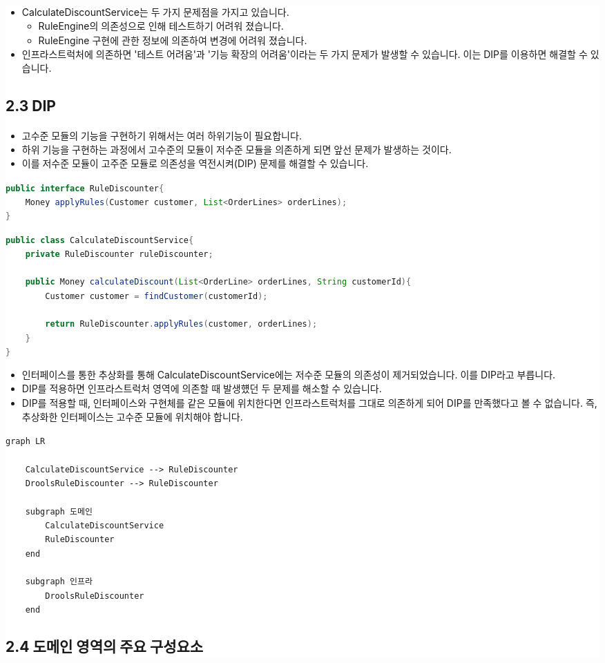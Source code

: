 
* CalculateDiscountService는 두 가지 문제점을 가지고 있습니다.
  * RuleEngine의 의존성으로 인해 테스트하기 어려워 졌습니다.
  * RuleEngine 구현에 관한 정보에 의존하여 변경에 어려워 졌습니다.
* 인프라스트럭처에 의존하면 '테스트 어려움'과 '기능 확장의 어려움'이라는 두 가지 문제가 발생할 수 있습니다. 이는 DIP를 이용하면 해결할 수 있습니다.


## 2.3 DIP

* 고수준 모듈의 기능을 구현하기 위해서는 여러 하위기능이 필요합니다.
* 하위 기능을 구현하는 과정에서 고수준의 모듈이 저수준 모듈을 의존하게 되면 앞선 문제가 발생하는 것이다.
* 이를 저수준 모듈이 고주준 모듈로 의존성을 역전시켜(DIP) 문제를 해결할 수 있습니다.

```Java
public interface RuleDiscounter{
    Money applyRules(Customer customer, List<OrderLines> orderLines);
}
```

```Java
public class CalculateDiscountService{
    private RuleDiscounter ruleDiscounter;
    
    public Money calculateDiscount(List<OrderLine> orderLines, String customerId){
        Customer customer = findCustomer(customerId);
        
        return RuleDiscounter.applyRules(customer, orderLines);
    }
}
```

* 인터페이스를 통한 추상화를 통해 CalculateDiscountService에는 저수준 모듈의 의존성이 제거되었습니다. 이를 DIP라고 부릅니다.
* DIP를 적용하면 인프라스트럭처 영역에 의존할 때 발생헀던 두 문제를 해소할 수 있습니다.
* DIP를 적용할 때, 인터페이스와 구현체를 같은 모듈에 위치한다면 인프라스트럭처를 그대로 의존하게 되어 DIP를 만족했다고 볼 수 없습니다. 즉, 추상화한 인터페이스는 고수준 모듈에 위치해야 합니다.

```mermaid
graph LR
    
    CalculateDiscountService --> RuleDiscounter
    DroolsRuleDiscounter --> RuleDiscounter
    
    subgraph 도메인 
        CalculateDiscountService
        RuleDiscounter
    end
    
    subgraph 인프라 
        DroolsRuleDiscounter
    end
```


## 2.4 도메인 영역의 주요 구성요소
